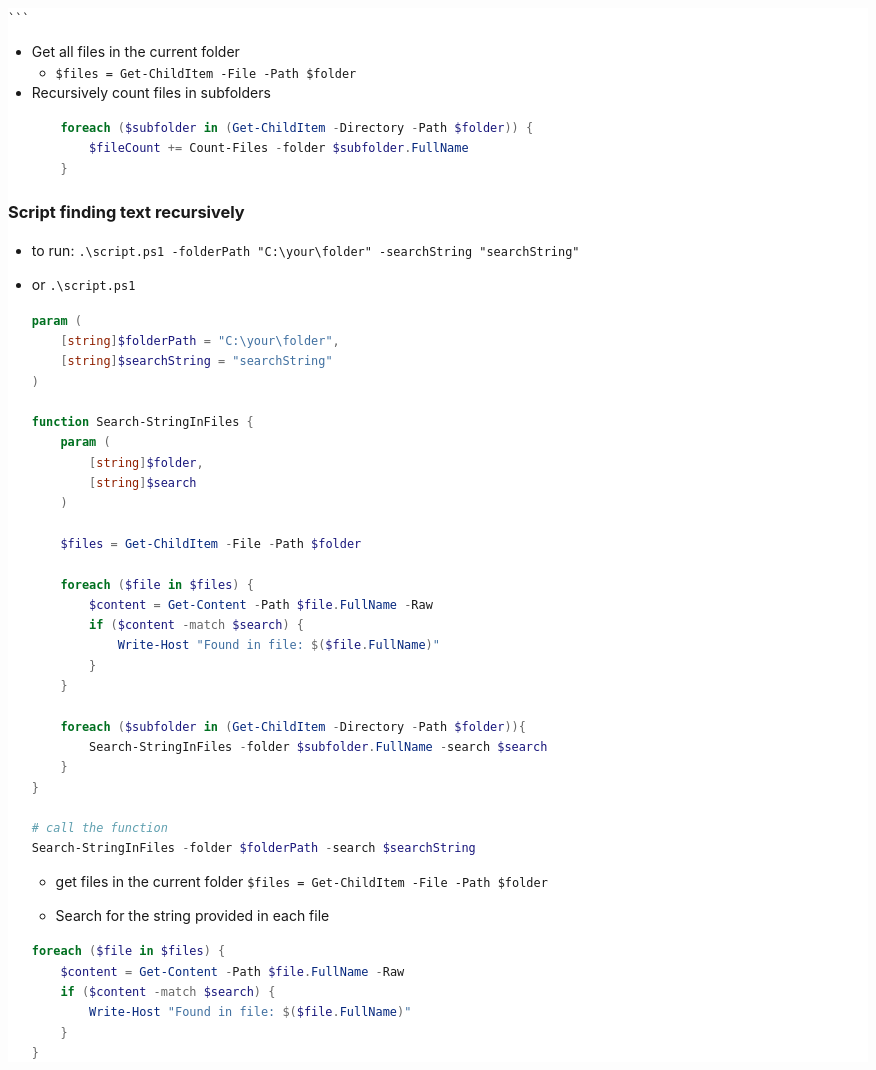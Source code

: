     ```
- Get all files in the current folder
    - `$files = Get-ChildItem -File -Path $folder`
- Recursively count files in subfolders
    ```powershell
        foreach ($subfolder in (Get-ChildItem -Directory -Path $folder)) {
            $fileCount += Count-Files -folder $subfolder.FullName
        }
    ```


### Script finding text recursively

- to run: `.\script.ps1 -folderPath "C:\your\folder" -searchString "searchString"`
- or `.\script.ps1`
    ```powershell
    param (
        [string]$folderPath = "C:\your\folder",
        [string]$searchString = "searchString"
    )

    function Search-StringInFiles {
        param (
            [string]$folder,
            [string]$search
        )

        $files = Get-ChildItem -File -Path $folder

        foreach ($file in $files) {
            $content = Get-Content -Path $file.FullName -Raw
            if ($content -match $search) {
                Write-Host "Found in file: $($file.FullName)"
            }
        }

        foreach ($subfolder in (Get-ChildItem -Directory -Path $folder)){
            Search-StringInFiles -folder $subfolder.FullName -search $search
        }
    }

    # call the function 
    Search-StringInFiles -folder $folderPath -search $searchString
    ```

    - get files in the current folder `$files = Get-ChildItem -File -Path $folder`

    - Search for the string provided in each file
    ```powershell
    foreach ($file in $files) {
        $content = Get-Content -Path $file.FullName -Raw
        if ($content -match $search) {
            Write-Host "Found in file: $($file.FullName)"
        }
    }
    ```
